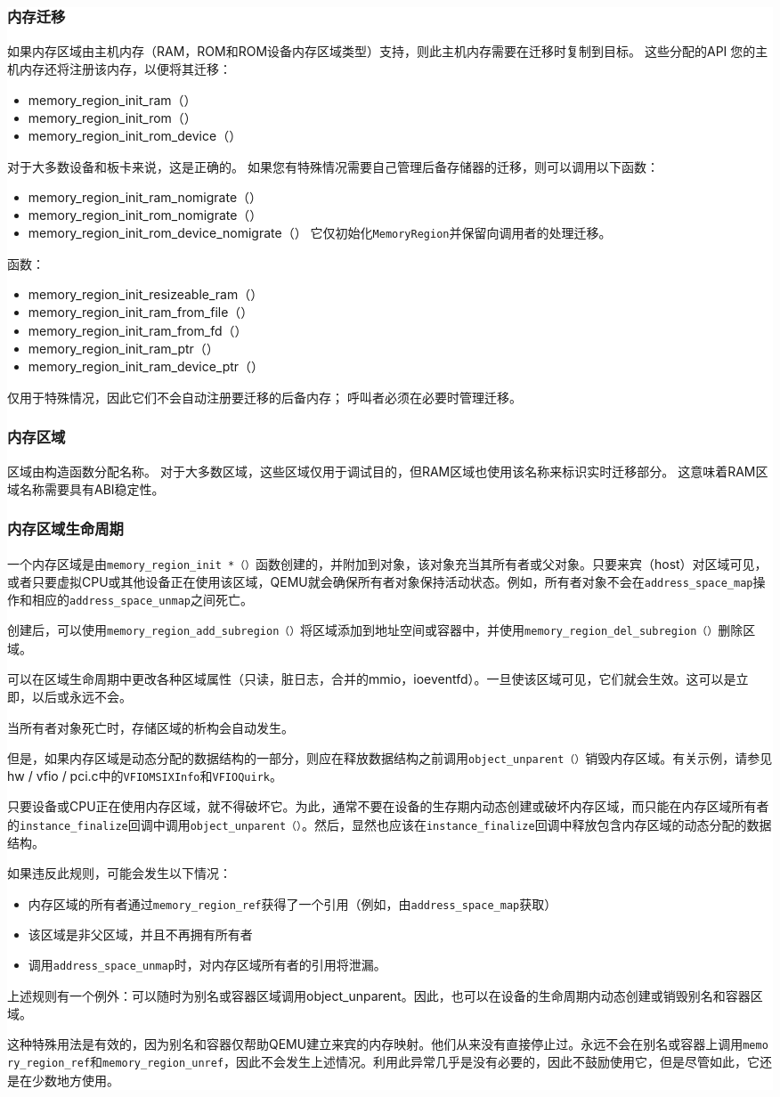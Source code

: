### 内存迁移

如果内存区域由主机内存（RAM，ROM和ROM设备内存区域类型）支持，则此主机内存需要在迁移时复制到目标。 这些分配的API
您的主机内存还将注册该内存，以便将其迁移：

- memory_region_init_ram（）
- memory_region_init_rom（）
- memory_region_init_rom_device（）

对于大多数设备和板卡来说，这是正确的。 如果您有特殊情况需要自己管理后备存储器的迁移，则可以调用以下函数：

- memory_region_init_ram_nomigrate（）
- memory_region_init_rom_nomigrate（）
- memory_region_init_rom_device_nomigrate（）
  它仅初始化`MemoryRegion`并保留向调用者的处理迁移。

函数：

- memory_region_init_resizeable_ram（）
- memory_region_init_ram_from_file（）
- memory_region_init_ram_from_fd（）
- memory_region_init_ram_ptr（）
- memory_region_init_ram_device_ptr（）

仅用于特殊情况，因此它们不会自动注册要迁移的后备内存； 呼叫者必须在必要时管理迁移。

### 内存区域

区域由构造函数分配名称。 对于大多数区域，这些区域仅用于调试目的，但RAM区域也使用该名称来标识实时迁移部分。 这意味着RAM区域名称需要具有ABI稳定性。

### 内存区域生命周期

一个内存区域是由`memory_region_init *（）`函数创建的，并附加到对象，该对象充当其所有者或父对象。只要来宾（host）对区域可见，或者只要虚拟CPU或其他设备正在使用该区域，QEMU就会确保所有者对象保持活动状态。例如，所有者对象不会在`address_space_map`操作和相应的`address_space_unmap`之间死亡。

创建后，可以使用`memory_region_add_subregion（）`将区域添加到地址空间或容器中，并使用`memory_region_del_subregion（）`删除区域。

可以在区域生命周期中更改各种区域属性（只读，脏日志，合并的mmio，ioeventfd）。一旦使该区域可见，它们就会生效。这可以是立即，以后或永远不会。

当所有者对象死亡时，存储区域的析构会自动发生。

但是，如果内存区域是动态分配的数据结构的一部分，则应在释放数据结构之前调用`object_unparent（）`销毁内存区域。有关示例，请参见hw / vfio / pci.c中的`VFIOMSIXInfo`和`VFIOQuirk`。

只要设备或CPU正在使用内存区域，就不得破坏它。为此，通常不要在设备的生存期内动态创建或破坏内存区域，而只能在内存区域所有者的`instance_finalize`回调中调用`object_unparent（）`。然后，显然也应该在`instance_finalize`回调中释放包含内存区域的动态分配的数据结构。

如果违反此规则，可能会发生以下情况：

- 内存区域的所有者通过`memory_region_ref`获得了一个引用（例如，由`address_space_map`获取）

- 该区域是非父区域，并且不再拥有所有者

- 调用`address_space_unmap`时，对内存区域所有者的引用将泄漏。


上述规则有一个例外：可以随时为别名或容器区域调用object_unparent。因此，也可以在设备的生命周期内动态创建或销毁别名和容器区域。

这种特殊用法是有效的，因为别名和容器仅帮助QEMU建立来宾的内存映射。他们从来没有直接停止过。永远不会在别名或容器上调用`memory_region_ref`和`memory_region_unref`，因此不会发生上述情况。利用此异常几乎是没有必要的，因此不鼓励使用它，但是尽管如此，它还是在少数地方使用。
